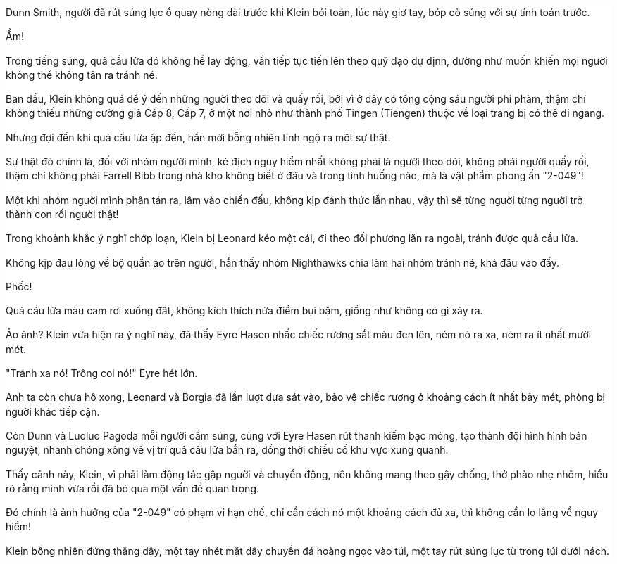 Dunn Smith, người đã rút súng lục ổ quay nòng dài trước khi Klein bói toán, lúc này giơ tay, bóp cò súng với sự tính toán trước.

Ầm!

Trong tiếng súng, quả cầu lửa đó không hề lay động, vẫn tiếp tục tiến lên theo quỹ đạo dự định, dường như muốn khiến mọi người không thể không tản ra tránh né.

Ban đầu, Klein không quá để ý đến những người theo dõi và quấy rối, bởi vì ở đây có tổng cộng sáu người phi phàm, thậm chí không thiếu những cường giả Cấp 8, Cấp 7, ở một nơi nhỏ như thành phố Tingen (Tiengen) thuộc về loại trang bị có thể đi ngang.

Nhưng đợi đến khi quả cầu lửa ập đến, hắn mới bỗng nhiên tỉnh ngộ ra một sự thật.

Sự thật đó chính là, đối với nhóm người mình, kẻ địch nguy hiểm nhất không phải là người theo dõi, không phải người quấy rối, thậm chí không phải Farrell Bibb trong nhà kho không biết ở đâu và trong tình huống nào, mà là vật phẩm phong ấn "2-049"!

Một khi nhóm người mình phân tán ra, lâm vào chiến đấu, không kịp đánh thức lẫn nhau, vậy thì sẽ từng người từng người trở thành con rối người thật!

Trong khoảnh khắc ý nghĩ chớp loạn, Klein bị Leonard kéo một cái, đi theo đối phương lăn ra ngoài, tránh được quả cầu lửa.

Không kịp đau lòng về bộ quần áo trên người, hắn thấy nhóm Nighthawks chia làm hai nhóm tránh né, khá đâu vào đấy.

Phốc!

Quả cầu lửa màu cam rơi xuống đất, không kích thích nửa điểm bụi bặm, giống như không có gì xảy ra.

Ảo ảnh? Klein vừa hiện ra ý nghĩ này, đã thấy Eyre Hasen nhấc chiếc rương sắt màu đen lên, ném nó ra xa, ném ra ít nhất mười mét.

"Tránh xa nó! Trông coi nó!" Eyre hét lớn.

Anh ta còn chưa hô xong, Leonard và Borgia đã lần lượt dựa sát vào, bảo vệ chiếc rương ở khoảng cách ít nhất bảy mét, phòng bị người khác tiếp cận.

Còn Dunn và Luoluo Pagoda mỗi người cầm súng, cùng với Eyre Hasen rút thanh kiếm bạc mỏng, tạo thành đội hình hình bán nguyệt, nhanh chóng xông về vị trí quả cầu lửa bắn ra, đồng thời chiếu cố khu vực xung quanh.

Thấy cảnh này, Klein, vì phải làm động tác gập người và chuyển động, nên không mang theo gậy chống, thở phào nhẹ nhõm, hiểu rõ rằng mình vừa rồi đã bỏ qua một vấn đề quan trọng.

Đó chính là ảnh hưởng của "2-049" có phạm vi hạn chế, chỉ cần cách nó một khoảng cách đủ xa, thì không cần lo lắng về nguy hiểm!

Klein bỗng nhiên đứng thẳng dậy, một tay nhét mặt dây chuyền đá hoàng ngọc vào túi, một tay rút súng lục từ trong túi dưới nách.